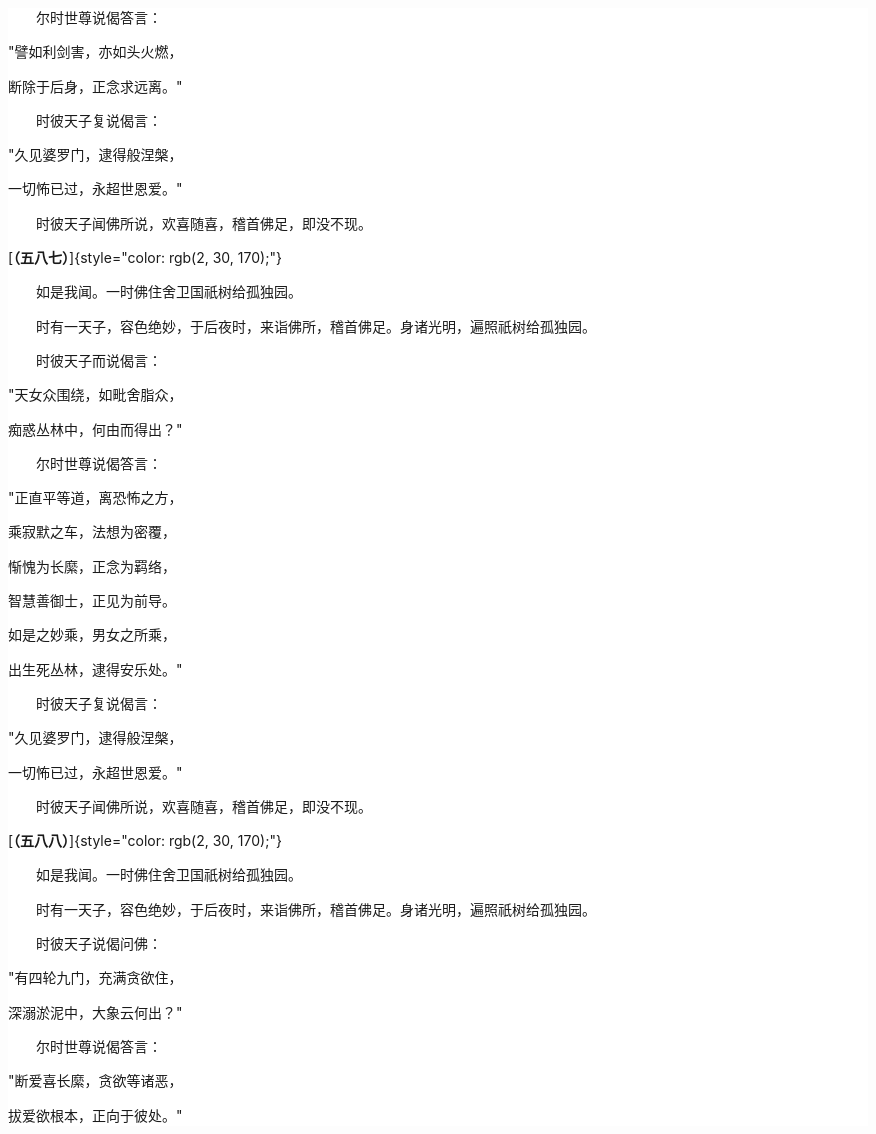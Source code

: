　　尔时世尊说偈答言：

"譬如利剑害，亦如头火燃，

断除于后身，正念求远离。"

　　时彼天子复说偈言：

"久见婆罗门，逮得般涅槃，

一切怖已过，永超世恩爱。"

　　时彼天子闻佛所说，欢喜随喜，稽首佛足，即没不现。

[**（五八七）**]{style="color: rgb(2, 30, 170);"}

　　如是我闻。一时佛住舍卫国祇树给孤独园。

　　时有一天子，容色绝妙，于后夜时，来诣佛所，稽首佛足。身诸光明，遍照祇树给孤独园。

　　时彼天子而说偈言：

"天女众围绕，如毗舍脂众，

痴惑丛林中，何由而得出？"

　　尔时世尊说偈答言：

"正直平等道，离恐怖之方，

乘寂默之车，法想为密覆，

惭愧为长縻，正念为羁络，

智慧善御士，正见为前导。

如是之妙乘，男女之所乘，

出生死丛林，逮得安乐处。"

　　时彼天子复说偈言：

"久见婆罗门，逮得般涅槃，

一切怖已过，永超世恩爱。"

　　时彼天子闻佛所说，欢喜随喜，稽首佛足，即没不现。

[**（五八八）**]{style="color: rgb(2, 30, 170);"}

　　如是我闻。一时佛住舍卫国祇树给孤独园。

　　时有一天子，容色绝妙，于后夜时，来诣佛所，稽首佛足。身诸光明，遍照祇树给孤独园。

　　时彼天子说偈问佛：

"有四轮九门，充满贪欲住，

深溺淤泥中，大象云何出？"

　　尔时世尊说偈答言：

"断爱喜长縻，贪欲等诸恶，

拔爱欲根本，正向于彼处。"
